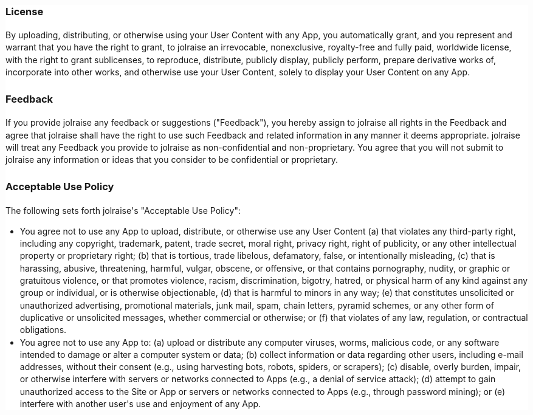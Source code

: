 
### License
By uploading, distributing, or otherwise using your User Content with any App, you automatically grant, 
and you represent and warrant that you have the right to grant, to jolraise an irrevocable, nonexclusive, 
royalty-free and fully paid, worldwide license, with the right to grant sublicenses, to reproduce, distribute, 
publicly display, publicly perform, prepare derivative works of, incorporate into other works, and otherwise 
use your User Content, solely to display your User Content on any App.


### Feedback
If you provide jolraise any feedback or suggestions ("Feedback"), you hereby assign to jolraise all rights in the Feedback 
and agree that jolraise shall have the right to use such Feedback and related information in any manner 
it deems appropriate. jolraise will treat any Feedback you provide to jolraise as non-confidential and non-proprietary. 
You agree that you will not submit to jolraise any information or ideas that you consider to be confidential or proprietary.


### Acceptable Use Policy
The following sets forth jolraise's "Acceptable Use Policy":
* You agree not to use any App to upload, distribute, or otherwise use any User Content 
  (a) that violates any third-party right, including any copyright, trademark, patent, trade secret, moral right, 
  privacy right, right of publicity, or any other intellectual property or proprietary right; 
  (b) that is tortious, trade libelous, defamatory, false, or intentionally misleading, 
  (c) that is harassing, abusive, threatening, harmful, vulgar, obscene, or offensive, or that contains 
  pornography, nudity, or graphic or gratuitous violence, or that promotes violence, racism, discrimination, 
  bigotry, hatred, or physical harm of any kind against any group or individual, or is otherwise objectionable, 
  (d) that is harmful to minors in any way; 
  (e) that constitutes unsolicited or unauthorized advertising, promotional materials, junk mail, spam, chain letters, 
  pyramid schemes, or any other form of duplicative or unsolicited messages, whether commercial or otherwise; or 
  (f) that violates of any law, regulation, or contractual obligations.
* You agree not to use any App to: 
  (a) upload or distribute any computer viruses, worms, malicious code, or any software intended to damage or 
  alter a computer system or data; 
  (b) collect information or data regarding other users, including e-mail addresses, without their consent 
  (e.g., using harvesting bots, robots, spiders, or scrapers); 
  (c) disable, overly burden, impair, or otherwise interfere with servers or networks connected to Apps 
  (e.g., a denial of service attack); 
  (d) attempt to gain unauthorized access to the Site or App or servers or networks connected to Apps
  (e.g., through password mining); or 
  (e) interfere with another user's use and enjoyment of any App.
